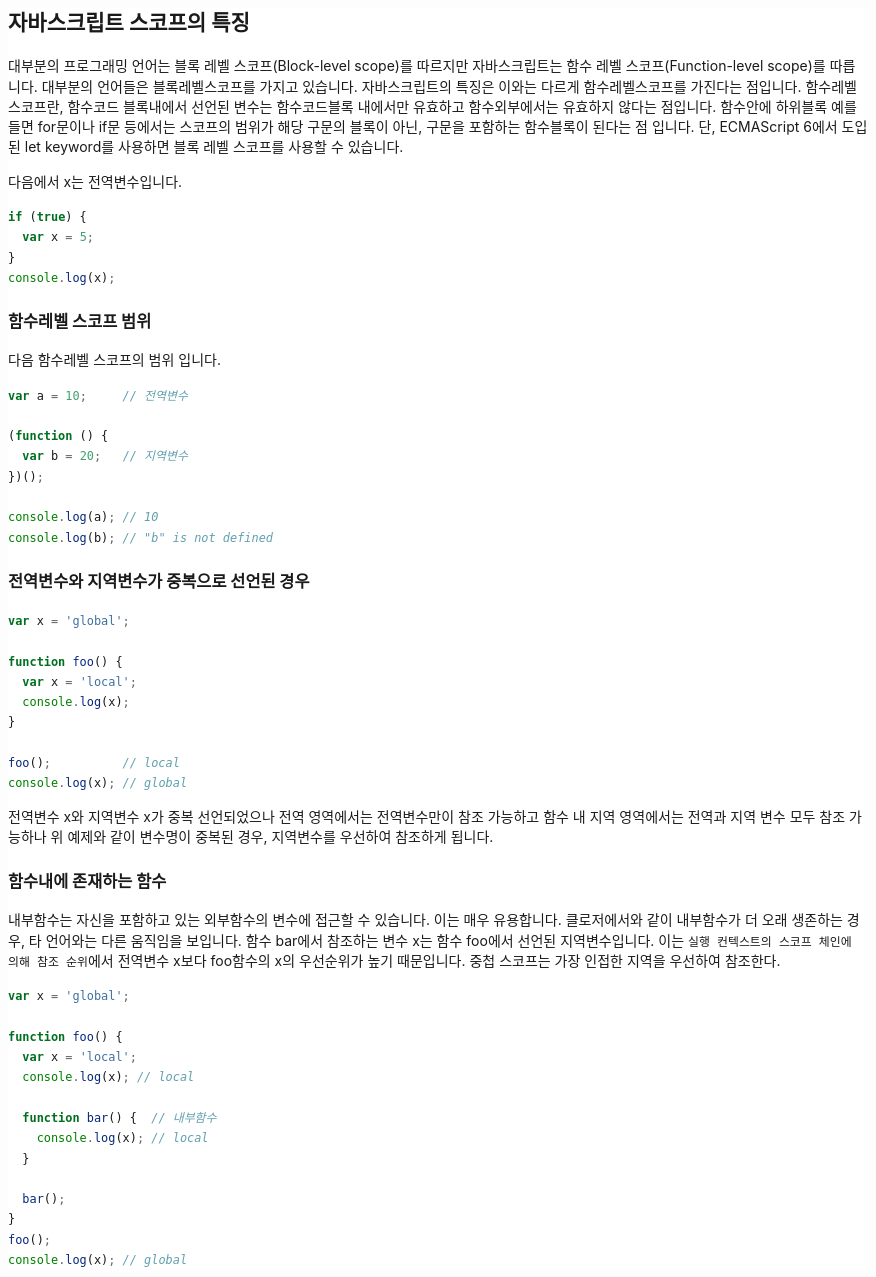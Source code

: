 ## 자바스크립트 스코프의 특징
대부분의 프로그래밍 언어는 블록 레벨 스코프(Block-level scope)를 따르지만 자바스크립트는 함수 레벨 스코프(Function-level scope)를 따릅니다. 대부분의 언어들은 블록레벨스코프를 가지고 있습니다. 자바스크립트의 특징은 이와는 다르게 함수레벨스코프를 가진다는 점입니다. 함수레벨스코프란, 함수코드 블록내에서 선언된 변수는 함수코드블록 내에서만 유효하고 함수외부에서는 유효하지 않다는 점입니다. 함수안에 하위블록 예를들면 for문이나 if문 등에서는 스코프의 범위가 해당 구문의 블록이 아닌, 구문을 포함하는 함수블록이 된다는 점 입니다. 단, ECMAScript 6에서 도입된 let keyword를 사용하면 블록 레벨 스코프를 사용할 수 있습니다.


다음에서 x는 전역변수입니다.
```js
if (true) {
  var x = 5;
}
console.log(x);
```


### 함수레벨 스코프 범위
다음 함수레벨 스코프의 범위 입니다.

```js
var a = 10;     // 전역변수

(function () {
  var b = 20;   // 지역변수
})();

console.log(a); // 10
console.log(b); // "b" is not defined
```

### 전역변수와 지역변수가 중복으로 선언된 경우
```js
var x = 'global';

function foo() {
  var x = 'local';
  console.log(x);
}

foo();          // local
console.log(x); // global
```
전역변수 x와 지역변수 x가 중복 선언되었으나 전역 영역에서는 전역변수만이 참조 가능하고 함수 내 지역 영역에서는 전역과 지역 변수 모두 참조 가능하나 위 예제와 같이 변수명이 중복된 경우, 지역변수를 우선하여 참조하게 됩니다.

### 함수내에 존재하는 함수
내부함수는 자신을 포함하고 있는 외부함수의 변수에 접근할 수 있습니다. 이는 매우 유용합니다. 클로저에서와 같이 내부함수가 더 오래 생존하는 경우, 타 언어와는 다른 움직임을 보입니다. 함수 bar에서 참조하는 변수 x는 함수 foo에서 선언된 지역변수입니다. 이는 `실행 컨텍스트의 스코프 체인에 의해 참조 순위`에서 전역변수 x보다 foo함수의 x의 우선순위가 높기 때문입니다. 중첩 스코프는 가장 인접한 지역을 우선하여 참조한다.


```js
var x = 'global';

function foo() {
  var x = 'local';
  console.log(x); // local

  function bar() {  // 내부함수
    console.log(x); // local
  }

  bar();
}
foo();
console.log(x); // global
```